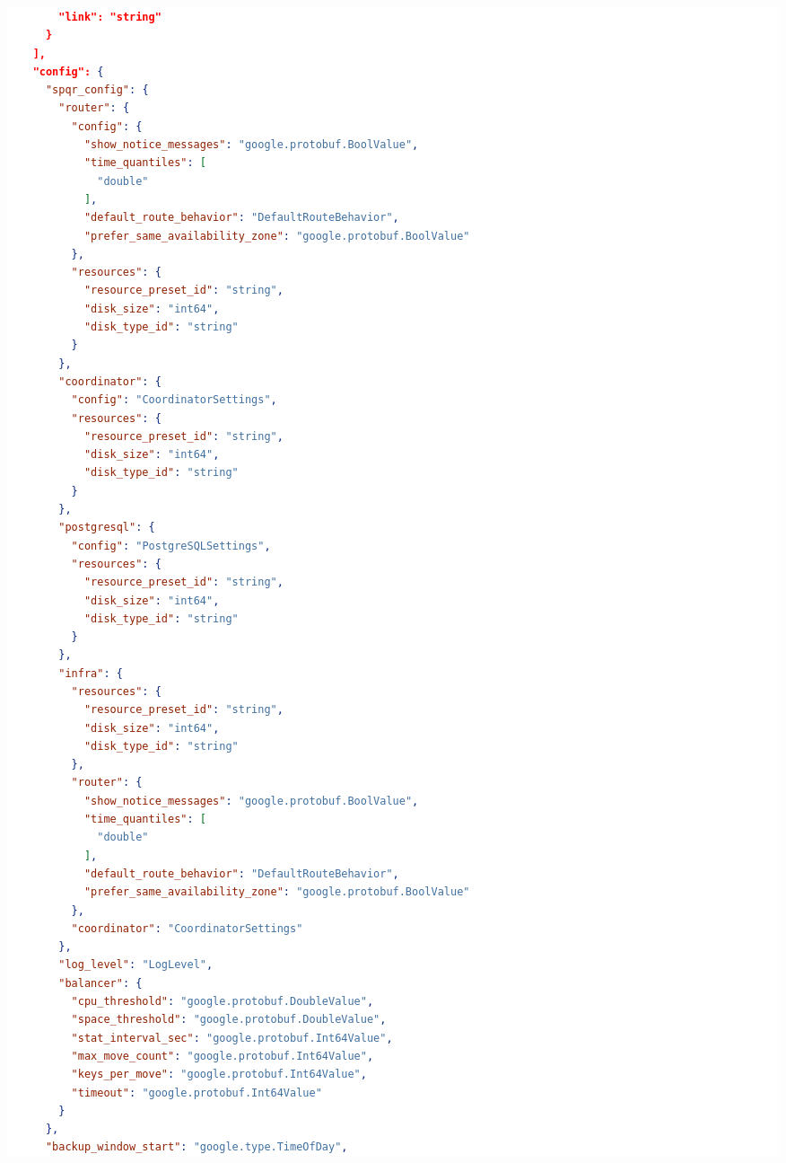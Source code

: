 ```json
        "link": "string"
      }
    ],
    "config": {
      "spqr_config": {
        "router": {
          "config": {
            "show_notice_messages": "google.protobuf.BoolValue",
            "time_quantiles": [
              "double"
            ],
            "default_route_behavior": "DefaultRouteBehavior",
            "prefer_same_availability_zone": "google.protobuf.BoolValue"
          },
          "resources": {
            "resource_preset_id": "string",
            "disk_size": "int64",
            "disk_type_id": "string"
          }
        },
        "coordinator": {
          "config": "CoordinatorSettings",
          "resources": {
            "resource_preset_id": "string",
            "disk_size": "int64",
            "disk_type_id": "string"
          }
        },
        "postgresql": {
          "config": "PostgreSQLSettings",
          "resources": {
            "resource_preset_id": "string",
            "disk_size": "int64",
            "disk_type_id": "string"
          }
        },
        "infra": {
          "resources": {
            "resource_preset_id": "string",
            "disk_size": "int64",
            "disk_type_id": "string"
          },
          "router": {
            "show_notice_messages": "google.protobuf.BoolValue",
            "time_quantiles": [
              "double"
            ],
            "default_route_behavior": "DefaultRouteBehavior",
            "prefer_same_availability_zone": "google.protobuf.BoolValue"
          },
          "coordinator": "CoordinatorSettings"
        },
        "log_level": "LogLevel",
        "balancer": {
          "cpu_threshold": "google.protobuf.DoubleValue",
          "space_threshold": "google.protobuf.DoubleValue",
          "stat_interval_sec": "google.protobuf.Int64Value",
          "max_move_count": "google.protobuf.Int64Value",
          "keys_per_move": "google.protobuf.Int64Value",
          "timeout": "google.protobuf.Int64Value"
        }
      },
      "backup_window_start": "google.type.TimeOfDay",
```